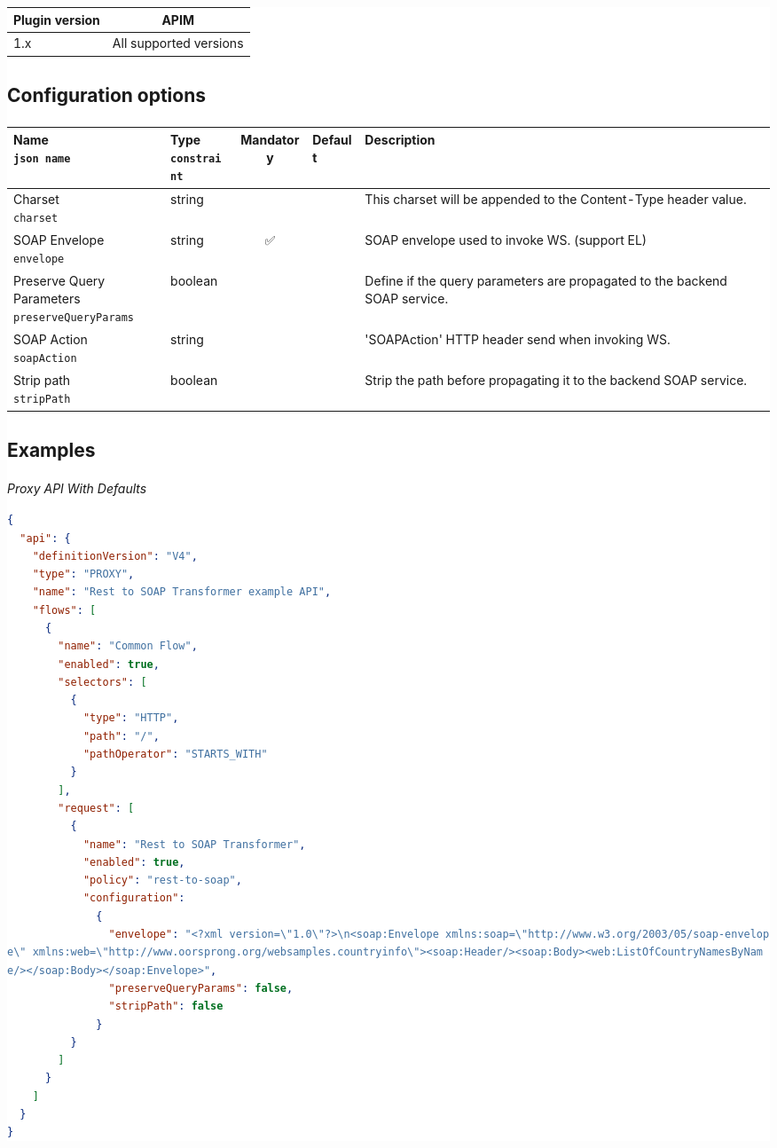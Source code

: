 | Plugin version| APIM |
| --- | ---  |
|1.x|All supported versions |


## Configuration options


#### 
| Name <br>`json name`  | Type <br>`constraint`  | Mandatory  | Default  | Description  |
|:----------------------|:-----------------------|:----------:|:---------|:-------------|
| Charset<br>`charset`| string|  | | This charset will be appended to the Content-Type header value.|
| SOAP Envelope<br>`envelope`| string| ✅| | SOAP envelope used to invoke WS. (support EL)|
| Preserve Query Parameters<br>`preserveQueryParams`| boolean|  | | Define if the query parameters are propagated to the backend SOAP service.|
| SOAP Action<br>`soapAction`| string|  | | 'SOAPAction' HTTP header send when invoking WS.|
| Strip path<br>`stripPath`| boolean|  | | Strip the path before propagating it to the backend SOAP service.|




## Examples
*Proxy API With Defaults*
```json
{
  "api": {
    "definitionVersion": "V4",
    "type": "PROXY",
    "name": "Rest to SOAP Transformer example API",
    "flows": [
      {
        "name": "Common Flow",
        "enabled": true,
        "selectors": [
          {
            "type": "HTTP",
            "path": "/",
            "pathOperator": "STARTS_WITH"
          }
        ],
        "request": [
          {
            "name": "Rest to SOAP Transformer",
            "enabled": true,
            "policy": "rest-to-soap",
            "configuration":
              {
                "envelope": "<?xml version=\"1.0\"?>\n<soap:Envelope xmlns:soap=\"http://www.w3.org/2003/05/soap-envelope\" xmlns:web=\"http://www.oorsprong.org/websamples.countryinfo\"><soap:Header/><soap:Body><web:ListOfCountryNamesByName/></soap:Body></soap:Envelope>",
                "preserveQueryParams": false,
                "stripPath": false
              }
          }
        ]
      }
    ]
  }
}

```
